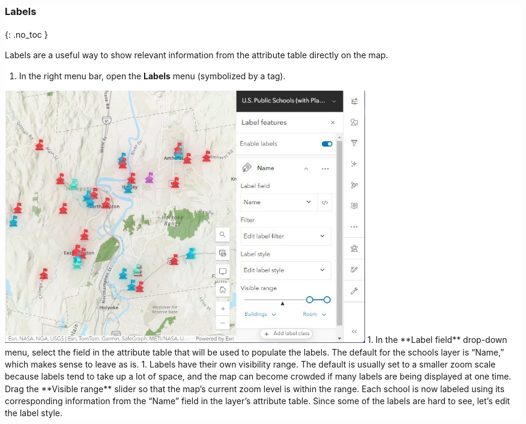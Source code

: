 ### Labels
{: .no_toc }

Labels are a useful way to show relevant information from the attribute table directly on the map.
1. In the right menu bar, open the **Labels** menu (symbolized by a tag). 

  <img src="media/all_AGOL/WebMap_39.jpg" alt="Enabling Labels" class="center" width="600">
1. In the **Label field** drop-down menu, select the field in the attribute table that will be used to populate the labels. The default for the schools layer is “Name,” which makes sense to leave as is.
1. Labels have their own visibility range. The default is usually set to a smaller zoom scale because labels tend to take up a lot of space, and the map can become crowded if many labels are being displayed at one time. Drag the **Visible range** slider so that the map’s current zoom level is within the range. Each school is now labeled using its corresponding information from the “Name” field in the layer’s attribute table. Since some of the labels are hard to see, let’s edit the label style.
